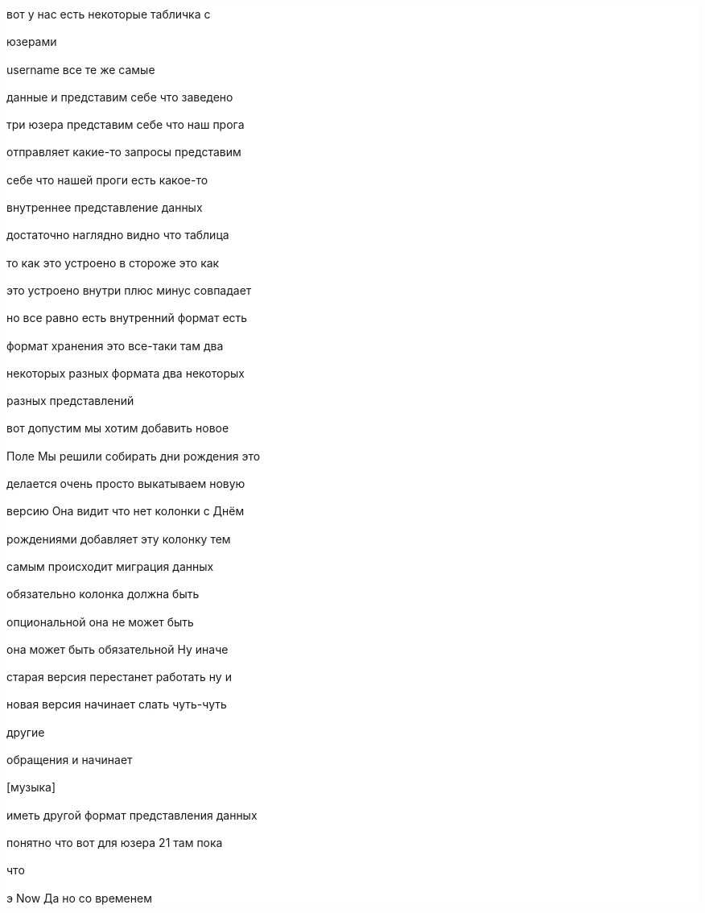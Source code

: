 вот у нас есть некоторые табличка с

юзерами

username все те же самые

данные и представим себе что заведено

три юзера представим себе что наш прога

отправляет какие-то запросы представим

себе что нашей проги есть какое-то

внутреннее представление данных

достаточно наглядно видно что таблица

то как это устроено в стороже это как

это устроено внутри плюс минус совпадает

но все равно есть внутренний формат есть

формат хранения это все-таки там два

некоторых разных формата два некоторых

разных представлений

вот допустим мы хотим добавить новое

Поле Мы решили собирать дни рождения это

делается очень просто выкатываем новую

версию Она видит что нет колонки с Днём

рождениями добавляет эту колонку тем

самым происходит миграция данных

обязательно колонка должна быть

опциональной она не может быть

она может быть обязательной Ну иначе

старая версия перестанет работать ну и

новая версия начинает слать чуть-чуть

другие

обращения и начинает

[музыка]

иметь другой формат представления данных

понятно что вот для юзера 21 там пока

что

э Now Да но со временем
